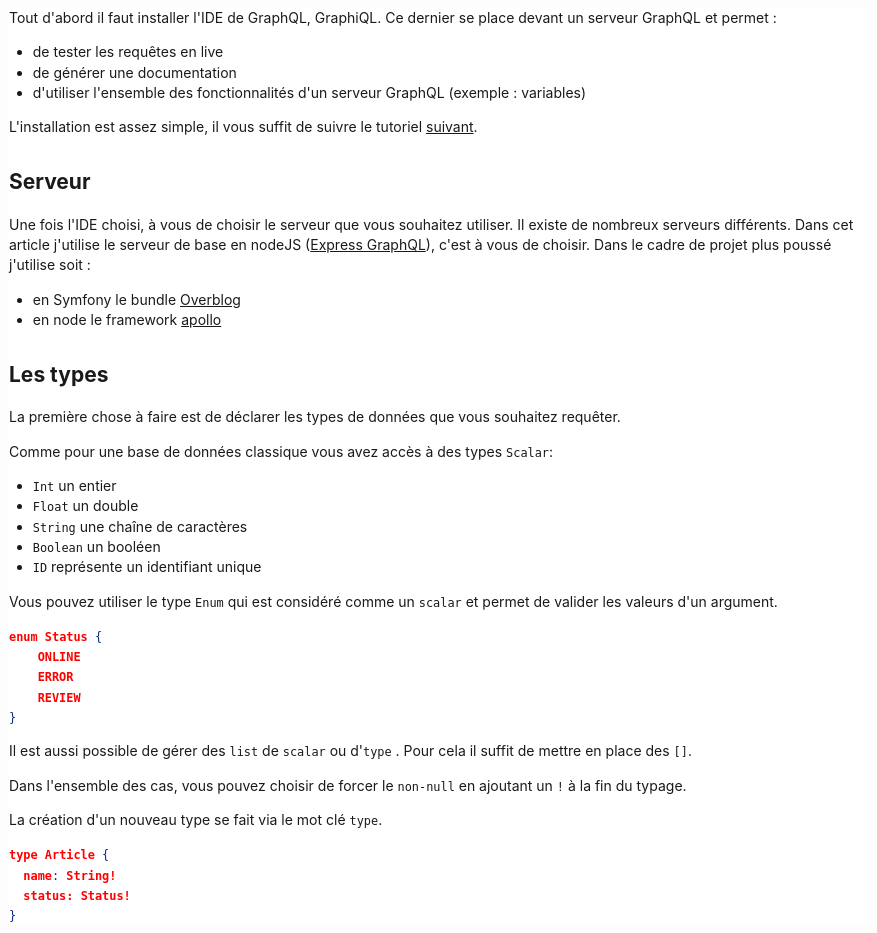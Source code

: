 Tout d'abord il faut installer l'IDE de GraphQL, GraphiQL. Ce dernier se place devant un serveur GraphQL et permet :

 - de tester les requêtes en live
 - de générer une documentation
 - d'utiliser l'ensemble des fonctionnalités d'un serveur GraphQL (exemple : variables)

L'installation est assez simple, il vous suffit de suivre le tutoriel [suivant](https://github.com/graphql/graphiql/tree/master/example).


## Serveur

Une fois l'IDE choisi, à vous de choisir le serveur que vous souhaitez utiliser. Il existe de nombreux serveurs différents. Dans cet article j'utilise le serveur de base en nodeJS ([Express GraphQL](http://graphql.org/graphql-js/running-an-express-graphql-server/)), c'est à vous de choisir. 
Dans le cadre de projet plus poussé j'utilise soit :

- en Symfony le bundle [Overblog](https://github.com/overblog/GraphQLBundle)
- en node le framework [apollo](https://www.apollographql.com/)

## Les types

La première chose à faire est de déclarer les types de données que vous souhaitez requêter.

Comme pour une base de données classique vous avez accès à des types `Scalar`:

 - `Int` un entier
 - `Float` un double
 - `String` une chaîne de caractères
 - `Boolean` un booléen
 - `ID` représente un identifiant unique

Vous pouvez utiliser le type `Enum` qui est considéré comme un `scalar` et permet de valider les valeurs d'un argument.

```json
enum Status {
	ONLINE
	ERROR
	REVIEW
}
```

Il est aussi possible de gérer des `list` de `scalar` ou d'`type` . Pour cela il suffit de mettre en place des `[]`.

Dans l'ensemble des cas, vous pouvez choisir de forcer le `non-null` en ajoutant un `!` à la fin du typage.

La création d'un nouveau type se fait via le mot clé `type`.

```json
type Article {
  name: String!
  status: Status!
}
```
